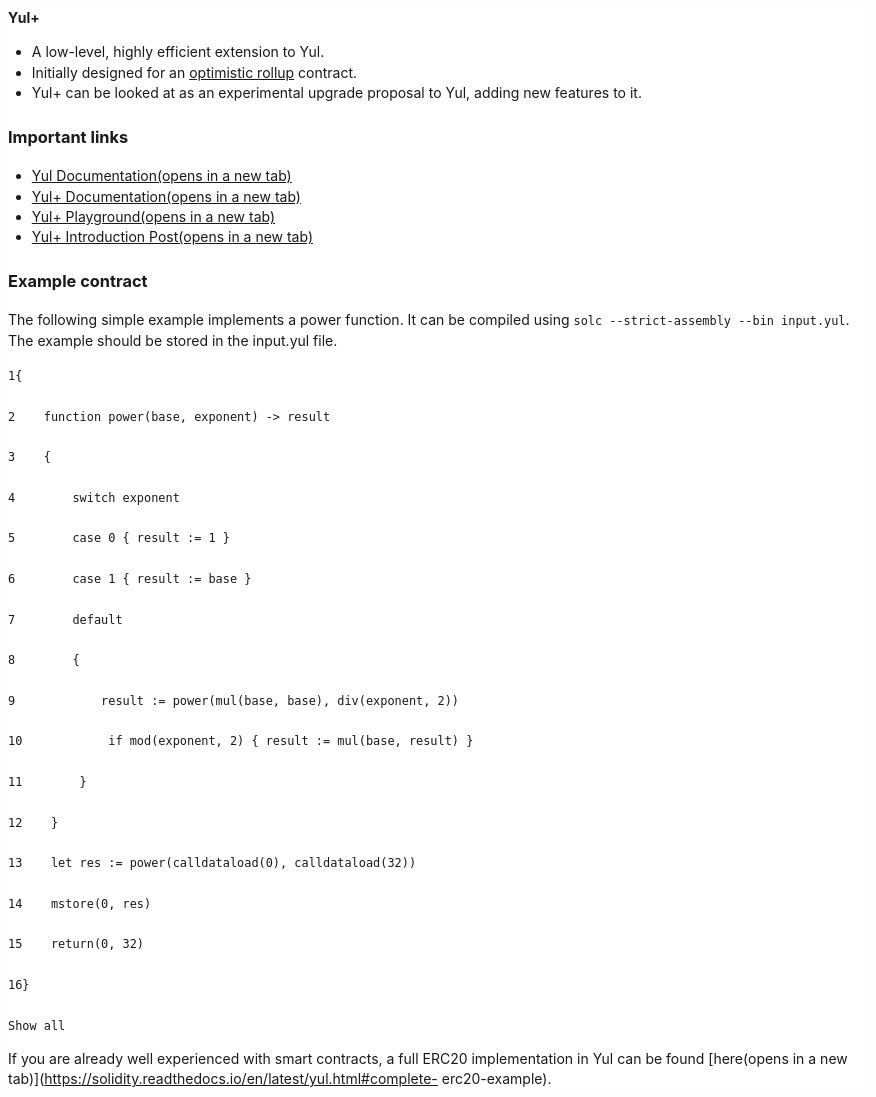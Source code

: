 **Yul+**

  * A low-level, highly efficient extension to Yul.
  * Initially designed for an [optimistic rollup](/en/developers/docs/scaling/optimistic-rollups/) contract.
  * Yul+ can be looked at as an experimental upgrade proposal to Yul, adding new features to it.

### Important links

  * [Yul Documentation(opens in a new tab)](https://docs.soliditylang.org/en/latest/yul.html)
  * [Yul+ Documentation(opens in a new tab)](https://github.com/fuellabs/yulp)
  * [Yul+ Playground(opens in a new tab)](https://yulp.fuel.sh/)
  * [Yul+ Introduction Post(opens in a new tab)](https://medium.com/@fuellabs/introducing-yul-a-new-low-level-language-for-ethereum-aa64ce89512f)

### Example contract

The following simple example implements a power function. It can be compiled
using `solc --strict-assembly --bin input.yul`. The example should be stored
in the input.yul file.

    
    
    1{
    
    2    function power(base, exponent) -> result
    
    3    {
    
    4        switch exponent
    
    5        case 0 { result := 1 }
    
    6        case 1 { result := base }
    
    7        default
    
    8        {
    
    9            result := power(mul(base, base), div(exponent, 2))
    
    10            if mod(exponent, 2) { result := mul(base, result) }
    
    11        }
    
    12    }
    
    13    let res := power(calldataload(0), calldataload(32))
    
    14    mstore(0, res)
    
    15    return(0, 32)
    
    16}
    
    Show all

If you are already well experienced with smart contracts, a full ERC20
implementation in Yul can be found [here(opens in a new
tab)](https://solidity.readthedocs.io/en/latest/yul.html#complete-
erc20-example).
